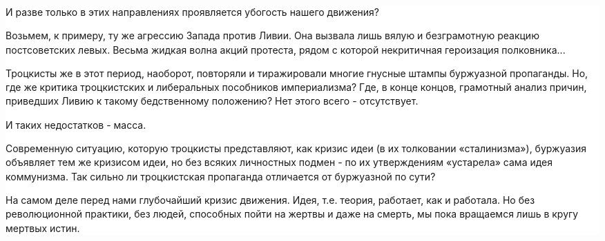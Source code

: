 И разве только в этих направлениях проявляется убогость нашего движения?

Возьмем, к примеру, ту же агрессию Запада против Ливии. Она вызвала лишь вялую и безграмотную реакцию постсоветских левых. Весьма жидкая волна акций протеста, рядом с которой некритичная героизация полковника...

Троцкисты же в этот период, наоборот, повторяли и тиражировали многие гнусные штампы буржуазной пропаганды. Но, где же критика троцкистских и либеральных пособников империализма? Где, в конце концов, грамотный анализ причин, приведших Ливию к такому бедственному положению? Нет этого всего - отсутствует.

И таких недостатков - масса.

Современную ситуацию, которую троцкисты представляют, как кризис идеи (в их толковании «сталинизма»), буржуазия объявляет тем же кризисом идеи, но без всяких личностных подмен - по их утверждениям «устарела» сама идея коммунизма. Так сильно ли троцкистская пропаганда отличается от буржуазной по сути?

На самом деле перед нами глубочайший кризис движения. Идея, т.е. теория, работает, как и работала. Но без революционной практики, без людей, способных пойти на жертвы и даже на смерть, мы пока вращаемся лишь в кругу мертвых истин.

[^1]: См. в частности опусы Ф. Анаденко.